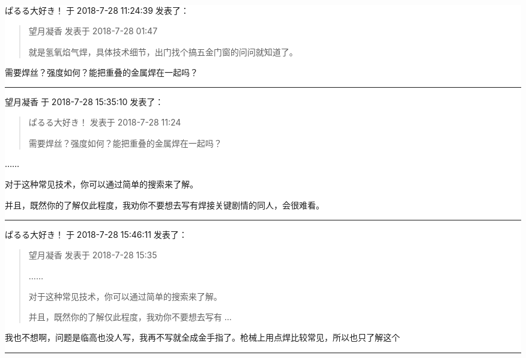 ぱるる大好き！ 于 2018-7-28 11:24:39 发表了：

> 望月凝香 发表于 2018-7-28 01:47
>
> 就是氢氧焰气焊，具体技术细节，出门找个搞五金门窗的问问就知道了。

需要焊丝？强度如何？能把重叠的金属焊在一起吗？

---

望月凝香 于 2018-7-28 15:35:10 发表了：

> ぱるる大好き！ 发表于 2018-7-28 11:24
>
> 需要焊丝？强度如何？能把重叠的金属焊在一起吗？

……

对于这种常见技术，你可以通过简单的搜索来了解。

并且，既然你的了解仅此程度，我劝你不要想去写有焊接关键剧情的同人，会很难看。

---

ぱるる大好き！ 于 2018-7-28 15:46:11 发表了：

> 望月凝香 发表于 2018-7-28 15:35
>
> ……
>
> 对于这种常见技术，你可以通过简单的搜索来了解。
>
> 并且，既然你的了解仅此程度，我劝你不要想去写有 ...

我也不想啊，问题是临高也没人写，我再不写就全成金手指了。枪械上用点焊比较常见，所以也只了解这个

---
